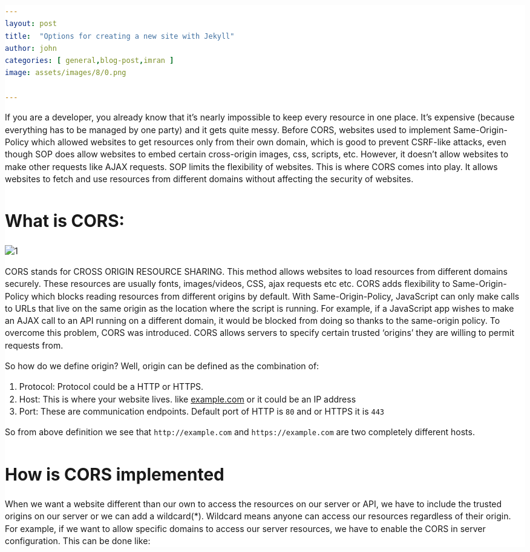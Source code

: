 ```yaml
---
layout: post
title:  "Options for creating a new site with Jekyll"
author: john
categories: [ general,blog-post,imran ]
image: assets/images/8/0.png

---
```





If you are a developer, you already know that it’s nearly impossible to keep every resource in one place. It’s expensive (because everything has to be managed by one party) and it gets quite messy. Before CORS, websites used to implement Same-Origin-Policy which allowed websites to get resources only from their own domain, which is good to prevent CSRF-like attacks, even though SOP does allow websites to embed certain cross-origin images, css, scripts, etc. However, it doesn’t allow websites to make other requests like AJAX requests. SOP limits the flexibility of websites. This is where CORS comes into play. It allows websites to fetch and use resources from different domains without affecting the security of websites.

# What is CORS:


![1](/blog/assets/images/8/1.png)


CORS stands for CROSS ORIGIN RESOURCE SHARING. This method allows websites to load resources from different domains securely. These resources are usually fonts, images/videos, CSS, ajax requests etc etc. CORS adds flexibility to Same-Origin-Policy which blocks reading resources from different origins by default. With Same-Origin-Policy, JavaScript can only make calls to URLs that live on the same origin as the location where the script is running. For example, if a JavaScript app wishes to make an AJAX call to an API running on a different domain, it would be blocked from doing so thanks to the same-origin policy. To overcome this problem, CORS was introduced. CORS allows servers to specify certain trusted ‘origins’ they are willing to permit requests from.

So how do we define origin? Well, origin can be defined as the combination of:

1. Protocol: Protocol could be a HTTP or HTTPS.
2. Host: This is where your website lives. like [example.com](http://example.com) or it could be an IP address
3. Port: These are communication endpoints. Default port of HTTP is `80` and or HTTPS it is `443`

So from above definition we see that `http://example.com` and `https://example.com` are two completely different hosts.

# How is CORS implemented

When we want a website different than our own to access the resources on our server or API, we have to include the trusted origins on our server or we can add a wildcard(*). Wildcard means anyone can access our resources regardless of their origin. For example, if we want to allow specific domains to access our server resources, we have to enable the CORS in server configuration. This can be done like:
